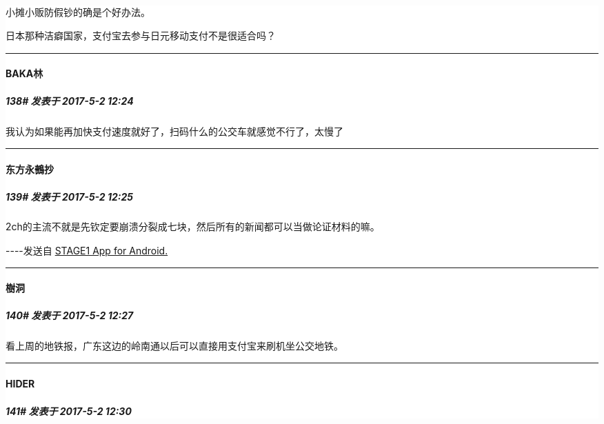 

小摊小贩防假钞的确是个好办法。


日本那种洁癖国家，支付宝去参与日元移动支付不是很适合吗？







*****

####  BAKA林  
##### 138#       发表于 2017-5-2 12:24




我认为如果能再加快支付速度就好了，扫码什么的公交车就感觉不行了，太慢了







*****

####  东方永鵺抄  
##### 139#       发表于 2017-5-2 12:25




2ch的主流不就是先钦定要崩溃分裂成七块，然后所有的新闻都可以当做论证材料的嘛。


----发送自 [STAGE1 App for Android.](http://stage1.5j4m.com/?1.27)







*****

####  樹洞  
##### 140#       发表于 2017-5-2 12:27




看上周的地铁报，广东这边的岭南通以后可以直接用支付宝来刷机坐公交地铁。







*****

####  HIDER  
##### 141#       发表于 2017-5-2 12:30


